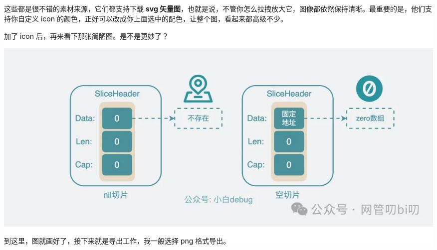 这些都是很不错的素材来源，它们都支持下载 **svg 矢量图**，也就是说，不管你怎么拉拽放大它，图像都依然保持清晰。最重要的是，他们支持你自定义 icon 的颜色，正好可以改成你上面选中的配色，让整个图，看起来都高级不少。

加了 icon 后，再来看下那张简陋图。是不是更妙了？

![图片](设计/程序员画图/img/22_从小白到老白，五步搞定技术公众号文章配图/18.jpg)

到这里，图就画好了，接下来就是导出工作，我一般选择 png 格式导出。
